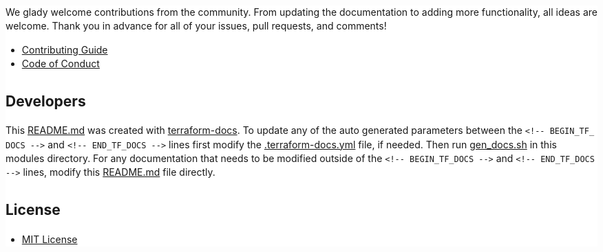 We glady welcome contributions from the community. From updating the documentation to adding more functionality, all ideas are welcome. Thank you in advance for all of your issues, pull requests, and comments!

- [Contributing Guide](CONTRIBUTING.md)
- [Code of Conduct](CODE_OF_CONDUCT.md)

## Developers

This [README.md](README.md) was created with [terraform-docs](https://github.com/terraform-docs/terraform-docs). To update any of the auto generated parameters between the `<!-- BEGIN_TF_DOCS -->` and `<!-- END_TF_DOCS -->` lines first modify the [.terraform-docs.yml](.terraform-docs.yml) file, if needed. Then run [gen_docs.sh](gen_docs.sh) in this modules directory. For any documentation that needs to be modified outside of the `<!-- BEGIN_TF_DOCS -->` and `<!-- END_TF_DOCS -->` lines, modify this [README.md](README.md) file directly.

## License

- [MIT License](LICENSE)
